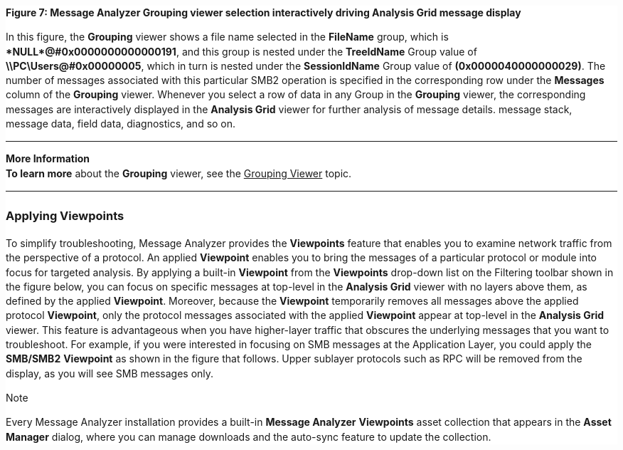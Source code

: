  **Figure 7: Message Analyzer Grouping viewer selection interactively driving Analysis Grid message display**

 In this figure, the **Grouping** viewer shows a file name selected in the **FileName** group, which is **\*NULL\*@#0x0000000000000191**, and  this group is nested under the **TreeIdName** Group value of **\\\PC\Users@#0x00000005**, which in turn is nested under the **SessionIdName** Group value of **(0x0000040000000029)**. The number of messages associated with this particular SMB2 operation is specified in the corresponding row under the **Messages** column of the **Grouping** viewer. Whenever you select a row of data in any Group in the **Grouping** viewer, the corresponding messages are interactively displayed in the **Analysis Grid** viewer for further analysis of message details. message stack, message data, field data, diagnostics, and so on.

---

 **More Information**  
 **To learn more** about the **Grouping** viewer, see the [Grouping Viewer](grouping-viewer.md) topic.

---

<a name="BKMK_ApplyViewpoints"></a>
### Applying Viewpoints
 To simplify troubleshooting, Message Analyzer provides the **Viewpoints** feature that enables you to examine network traffic from the perspective of a protocol. An applied **Viewpoint** enables you to bring the messages of a particular protocol or module into focus for targeted analysis. By applying a built-in **Viewpoint** from the **Viewpoints** drop-down list on the Filtering toolbar shown in the figure below, you can focus on specific messages at top-level in the **Analysis Grid** viewer with no layers above them, as defined by the applied **Viewpoint**. Moreover, because the **Viewpoint** temporarily removes all messages above the applied protocol **Viewpoint**, only the protocol messages associated with the applied **Viewpoint** appear at top-level in the **Analysis Grid** viewer. This feature is advantageous when you have higher-layer traffic that obscures the underlying messages that you want to troubleshoot. For example, if you were interested in focusing on SMB messages at the Application Layer, you could apply the **SMB/SMB2** **Viewpoint** as shown in the figure that follows. Upper sublayer protocols such as RPC will be removed from the display, as you will see SMB messages only.

> [!NOTE]
>  Every Message Analyzer installation provides a built-in **Message Analyzer** **Viewpoints** asset collection that appears in the **Asset Manager** dialog, where you can manage downloads and the auto-sync feature to update the collection.
